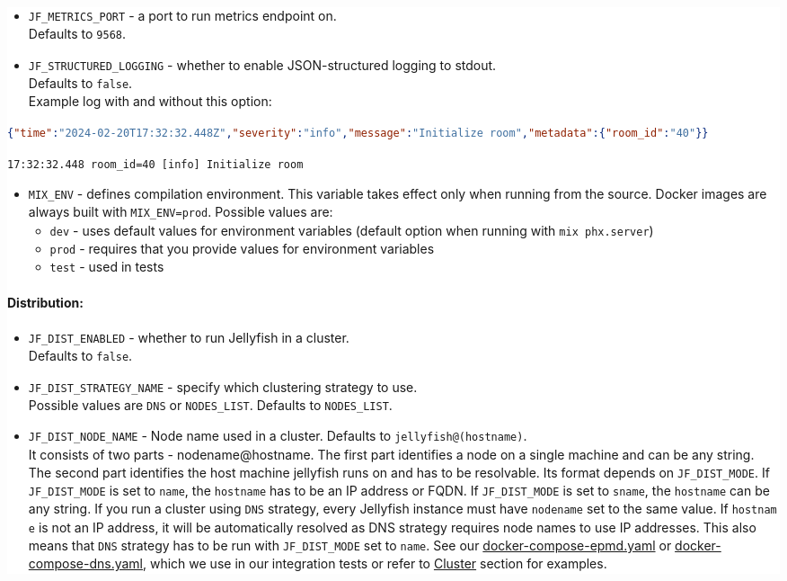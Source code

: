* `JF_METRICS_PORT` - a port to run metrics endpoint on.<br/>
Defaults to `9568`.

* `JF_STRUCTURED_LOGGING` - whether to enable JSON-structured logging to stdout.<br/>
Defaults to `false`.<br/>
Example log with and without this option:
<Tabs>
  <TabItem value="json-log-on" label="true" default>

  ```json
  {"time":"2024-02-20T17:32:32.448Z","severity":"info","message":"Initialize room","metadata":{"room_id":"40"}}
  ```

  </TabItem>
  <TabItem value="json-log-off" label="false" default>

  ```
  17:32:32.448 room_id=40 [info] Initialize room
  ```

  </TabItem>
</Tabs>

* `MIX_ENV` - defines compilation environment.
This variable takes effect only when running from the source.
Docker images are always built with `MIX_ENV=prod`.
Possible values are:
  * `dev` - uses default values for environment variables
  (default option when running with `mix phx.server`)
  * `prod` - requires that you provide values for environment variables
  * `test` - used in tests

#### Distribution:

* `JF_DIST_ENABLED` - whether to run Jellyfish in a cluster.<br/>
Defaults to `false`.

* `JF_DIST_STRATEGY_NAME` - specify which clustering strategy to use.<br/>
Possible values are `DNS` or `NODES_LIST`. 
Defaults to `NODES_LIST`.

* `JF_DIST_NODE_NAME` - Node name used in a cluster.
Defaults to `jellyfish@(hostname)`. <br/>
It consists of two parts - nodename@hostname.
The first part identifies a node on a single machine and can
be any string.
The second part identifies the host machine jellyfish runs on and has to be resolvable.
Its format depends on `JF_DIST_MODE`.
If `JF_DIST_MODE` is set to `name`, the `hostname` has to be an IP address or FQDN.
If `JF_DIST_MODE` is set to `sname`, the `hostname` can be any string.
If you run a cluster using `DNS` strategy, every Jellyfish instance must have `nodename` set to the same value.
If `hostname` is not an IP address, it will be automatically resolved as DNS strategy requires
node names to use IP addresses.
This also means that `DNS` strategy has to be run with `JF_DIST_MODE` set to `name`.
See our [docker-compose-epmd.yaml](https://github.com/jellyfish-dev/jellyfish/blob/main/docker-compose-epmd.yaml) or [docker-compose-dns.yaml](https://github.com/jellyfish-dev/jellyfish/blob/main/docker-compose-dns.yaml), which we use in our integration tests or refer to [Cluster](../cluster.md) section for examples.
